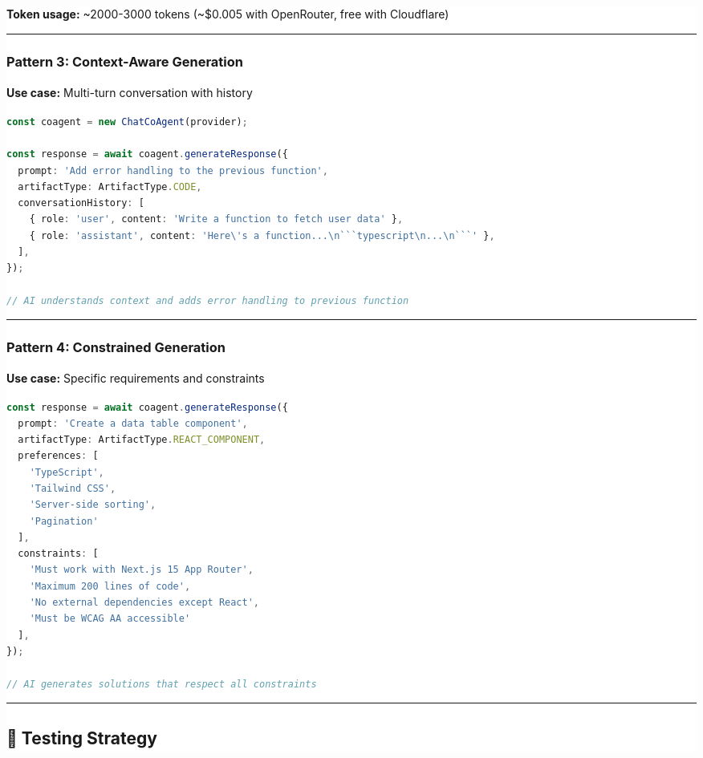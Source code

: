 **Token usage:** ~2000-3000 tokens (~$0.005 with OpenRouter, free with Cloudflare)

---

### Pattern 3: Context-Aware Generation

**Use case:** Multi-turn conversation with history

```typescript
const coagent = new ChatCoAgent(provider);

const response = await coagent.generateResponse({
  prompt: 'Add error handling to the previous function',
  artifactType: ArtifactType.CODE,
  conversationHistory: [
    { role: 'user', content: 'Write a function to fetch user data' },
    { role: 'assistant', content: 'Here\'s a function...\n```typescript\n...\n```' },
  ],
});

// AI understands context and adds error handling to previous function
```

---

### Pattern 4: Constrained Generation

**Use case:** Specific requirements and constraints

```typescript
const response = await coagent.generateResponse({
  prompt: 'Create a data table component',
  artifactType: ArtifactType.REACT_COMPONENT,
  preferences: [
    'TypeScript',
    'Tailwind CSS',
    'Server-side sorting',
    'Pagination'
  ],
  constraints: [
    'Must work with Next.js 15 App Router',
    'Maximum 200 lines of code',
    'No external dependencies except React',
    'Must be WCAG AA accessible'
  ],
});

// AI generates solutions that respect all constraints
```

---

## 🧪 Testing Strategy
